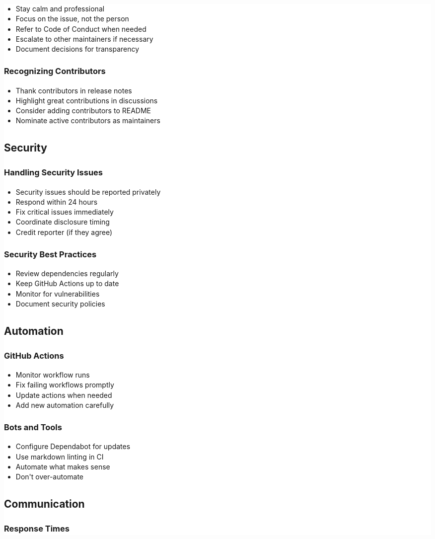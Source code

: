 - Stay calm and professional
- Focus on the issue, not the person
- Refer to Code of Conduct when needed
- Escalate to other maintainers if necessary
- Document decisions for transparency

### Recognizing Contributors

- Thank contributors in release notes
- Highlight great contributions in discussions
- Consider adding contributors to README
- Nominate active contributors as maintainers

## Security

### Handling Security Issues

- Security issues should be reported privately
- Respond within 24 hours
- Fix critical issues immediately
- Coordinate disclosure timing
- Credit reporter (if they agree)

### Security Best Practices

- Review dependencies regularly
- Keep GitHub Actions up to date
- Monitor for vulnerabilities
- Document security policies

## Automation

### GitHub Actions

- Monitor workflow runs
- Fix failing workflows promptly
- Update actions when needed
- Add new automation carefully

### Bots and Tools

- Configure Dependabot for updates
- Use markdown linting in CI
- Automate what makes sense
- Don't over-automate

## Communication

### Response Times
